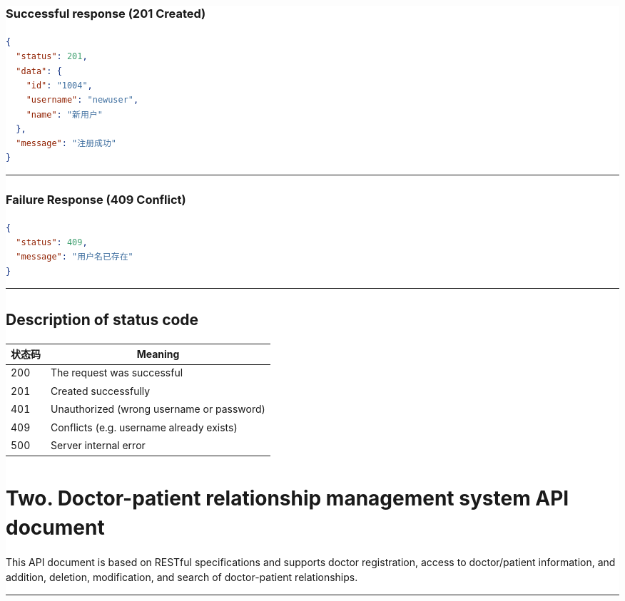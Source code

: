 ### Successful response (201 Created)


```json
{
  "status": 201,
  "data": {
    "id": "1004",
    "username": "newuser",
    "name": "新用户"
  },
  "message": "注册成功"
}
```

---

### Failure Response (409 Conflict)


```json
{
  "status": 409,
  "message": "用户名已存在"
}
```

---

## Description of status code

| 状态码 |Meaning|
|--------|-------------------------|
| 200    |The request was successful|
| 201    |Created successfully|
| 401    |Unauthorized (wrong username or password)|
| 409    |Conflicts (e.g. username already exists)|
| 500    |Server internal error|




# Two. Doctor-patient relationship management system API document

This API document is based on RESTful specifications and supports doctor registration, access to doctor/patient information, and addition, deletion, modification, and search of doctor-patient relationships.

---
